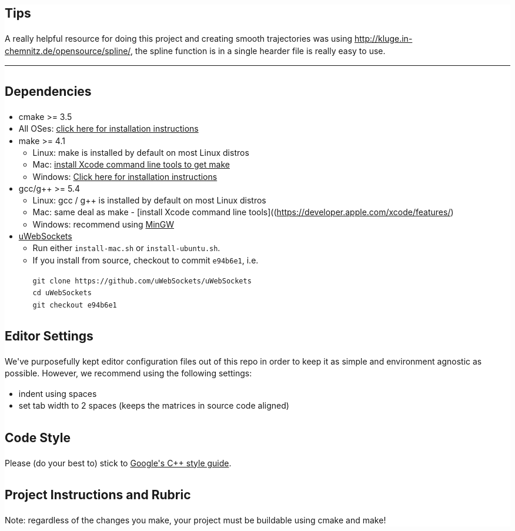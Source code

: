 ## Tips

A really helpful resource for doing this project and creating smooth trajectories was using http://kluge.in-chemnitz.de/opensource/spline/, the spline function is in a single hearder file is really easy to use.

---

## Dependencies

* cmake >= 3.5
 * All OSes: [click here for installation instructions](https://cmake.org/install/)
* make >= 4.1
  * Linux: make is installed by default on most Linux distros
  * Mac: [install Xcode command line tools to get make](https://developer.apple.com/xcode/features/)
  * Windows: [Click here for installation instructions](http://gnuwin32.sourceforge.net/packages/make.htm)
* gcc/g++ >= 5.4
  * Linux: gcc / g++ is installed by default on most Linux distros
  * Mac: same deal as make - [install Xcode command line tools]((https://developer.apple.com/xcode/features/)
  * Windows: recommend using [MinGW](http://www.mingw.org/)
* [uWebSockets](https://github.com/uWebSockets/uWebSockets)
  * Run either `install-mac.sh` or `install-ubuntu.sh`.
  * If you install from source, checkout to commit `e94b6e1`, i.e.
    ```
    git clone https://github.com/uWebSockets/uWebSockets
    cd uWebSockets
    git checkout e94b6e1
    ```

## Editor Settings

We've purposefully kept editor configuration files out of this repo in order to
keep it as simple and environment agnostic as possible. However, we recommend
using the following settings:

* indent using spaces
* set tab width to 2 spaces (keeps the matrices in source code aligned)

## Code Style

Please (do your best to) stick to [Google's C++ style guide](https://google.github.io/styleguide/cppguide.html).

## Project Instructions and Rubric

Note: regardless of the changes you make, your project must be buildable using
cmake and make!


